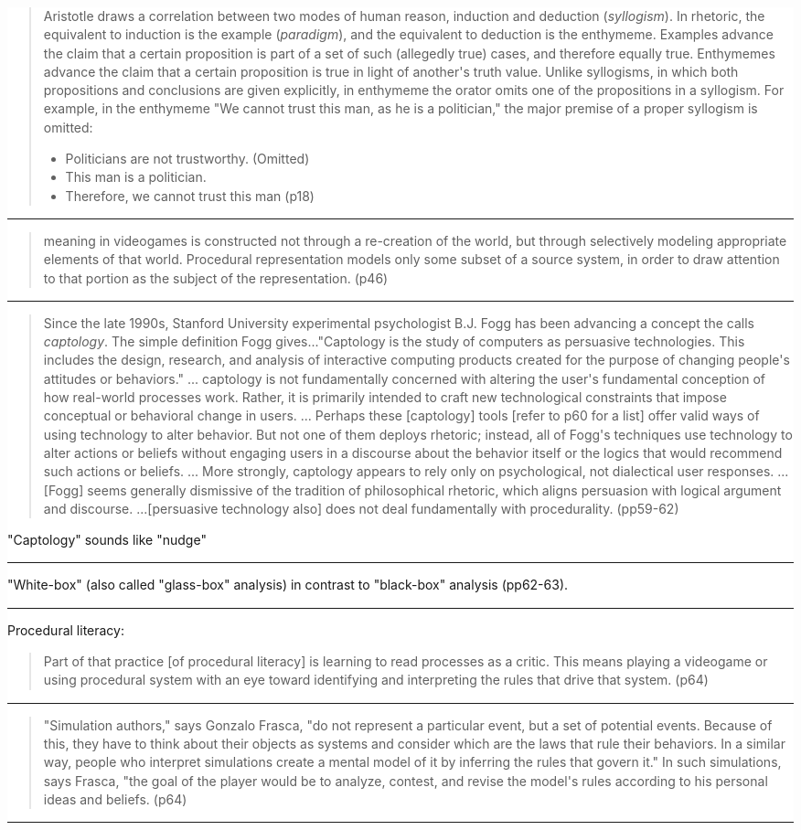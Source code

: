 
> Aristotle draws a correlation between two modes of human reason, induction and deduction (_syllogism_). In rhetoric, the equivalent to induction is the example (_paradigm_), and the equivalent to deduction is the enthymeme. Examples advance the claim that a certain proposition is part of a set of such (allegedly true) cases, and therefore equally true. Enthymemes advance the claim that a certain proposition is true in light of another's truth value. Unlike syllogisms, in which both propositions and conclusions are given explicitly, in enthymeme the orator omits one of the propositions in a syllogism. For example, in the enthymeme "We cannot trust this man, as he is a politician," the major premise of a proper syllogism is omitted:
>
> - Politicians are not trustworthy. (Omitted)
> - This man is a politician.
> - Therefore, we cannot trust this man (p18)

---

> meaning in videogames is constructed not through a re-creation of the world, but through selectively modeling appropriate elements of that world. Procedural representation models only some subset of a source system, in order to draw attention to that portion as the subject of the representation. (p46)

---

> Since the late 1990s, Stanford University experimental psychologist B.J. Fogg has been advancing a concept the calls _captology_. The simple definition Fogg gives..."Captology is the study of computers as persuasive technologies. This includes the design, research, and analysis of interactive computing products created for the purpose of changing people's attitudes or behaviors." ... captology is not fundamentally concerned with altering the user's fundamental conception of how real-world processes work. Rather, it is primarily intended to craft new technological constraints that impose conceptual or behavioral change in users. ... Perhaps these [captology] tools [refer to p60 for a list] offer valid ways of using technology to alter behavior. But not one of them deploys rhetoric; instead, all of Fogg's techniques use technology to alter actions or beliefs without engaging users in a discourse about the behavior itself or the logics that would recommend such actions or beliefs. ... More strongly, captology appears to rely only on psychological, not dialectical user responses. ... [Fogg] seems generally dismissive of the tradition of philosophical rhetoric, which aligns persuasion with logical argument and discourse. ...[persuasive technology also] does not deal fundamentally with procedurality. (pp59-62)

"Captology" sounds like "nudge"

---

"White-box" (also called "glass-box" analysis) in contrast to "black-box" analysis (pp62-63).

---

Procedural literacy:
> Part of that practice [of procedural literacy] is learning to read processes as a critic. This means playing a videogame or using procedural system with an eye toward identifying and interpreting the rules that drive that system. (p64)

---

> "Simulation authors," says Gonzalo Frasca, "do not represent a particular event, but a set of potential events. Because of this, they have to think about their objects as systems and consider which are the laws that rule their behaviors. In a similar way, people who interpret simulations create a mental model of it by inferring the rules that govern it." In such simulations, says Frasca, "the goal of the player would be to analyze, contest, and revise the model's rules according to his personal ideas and beliefs. (p64)

---